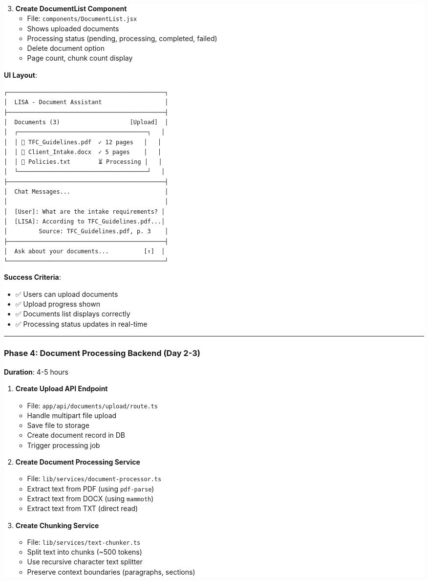 3. **Create DocumentList Component**
   - File: `components/DocumentList.jsx`
   - Shows uploaded documents
   - Processing status (pending, processing, completed, failed)
   - Delete document option
   - Page count, chunk count display

**UI Layout**:
```
┌─────────────────────────────────────────────┐
│  LISA - Document Assistant                  │
├─────────────────────────────────────────────┤
│  Documents (3)                    [Upload]  │
│  ┌─────────────────────────────────────┐   │
│  │ 📄 TFC_Guidelines.pdf  ✓ 12 pages   │   │
│  │ 📄 Client_Intake.docx  ✓ 5 pages    │   │
│  │ 📄 Policies.txt        ⏳ Processing │   │
│  └─────────────────────────────────────┘   │
├─────────────────────────────────────────────┤
│  Chat Messages...                           │
│                                             │
│  [User]: What are the intake requirements? │
│  [LISA]: According to TFC_Guidelines.pdf...│
│         Source: TFC_Guidelines.pdf, p. 3    │
├─────────────────────────────────────────────┤
│  Ask about your documents...          [↑]  │
└─────────────────────────────────────────────┘
```

**Success Criteria**:
- ✅ Users can upload documents
- ✅ Upload progress shown
- ✅ Documents list displays correctly
- ✅ Processing status updates in real-time

---

### Phase 4: Document Processing Backend (Day 2-3)
**Duration**: 4-5 hours

1. **Create Upload API Endpoint**
   - File: `app/api/documents/upload/route.ts`
   - Handle multipart file upload
   - Save file to storage
   - Create document record in DB
   - Trigger processing job

2. **Create Document Processing Service**
   - File: `lib/services/document-processor.ts`
   - Extract text from PDF (using `pdf-parse`)
   - Extract text from DOCX (using `mammoth`)
   - Extract text from TXT (direct read)

3. **Create Chunking Service**
   - File: `lib/services/text-chunker.ts`
   - Split text into chunks (~500 tokens)
   - Use recursive character text splitter
   - Preserve context boundaries (paragraphs, sections)
